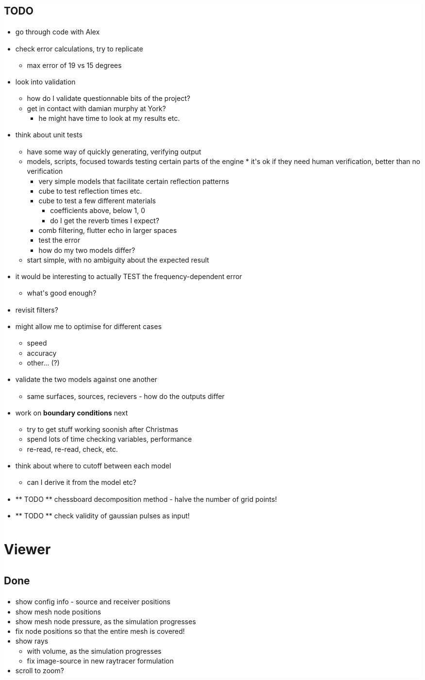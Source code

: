 TODO
----

* go through code with Alex
* check error calculations, try to replicate
    * max error of 19 vs 15 degrees
* look into validation
    * how do I validate questionnable bits of the project?
    * get in contact with damian murphy at York?
        * he might have time to look at my results etc.
* think about unit tests
    * have some way of quickly generating, verifying output
    * models, scripts, focused towards testing certain parts of the engine
            * it's ok if they need human verification, better than no
              verification
        * very simple models that facilitate certain reflection patterns
        * cube to test reflection times etc.
        * cube to test a few different materials
            * coefficients above, below 1, 0
            * do I get the reverb times I expect?
        * comb filtering, flutter echo in larger spaces
        * test the error
        * how do my two models differ?
    * start simple, with no ambiguity about the expected result
* it would be interesting to actually TEST the frequency-dependent error
    * what's good enough?
* revisit filters?

* might allow me to optimise for different cases
    * speed
    * accuracy
    * other... (?)

* validate the two models against one another
    * same surfaces, sources, recievers - how do the outputs differ

* work on **boundary conditions** next
    * try to get stuff working soonish after Christmas
    * spend lots of time checking variables, performance
    * re-read, re-read, check, etc.

* think about where to cutoff between each model
    * can I derive it from the model etc?

* ** TODO ** chessboard decomposition method - halve the number of grid points!
* ** TODO ** check validity of gaussian pulses as input!

Viewer
======

Done
----

* show config info - source and receiver positions
* show mesh node positions
* show mesh node pressure, as the simulation progresses
* fix node positions so that the entire mesh is covered!
* show rays
    * with volume, as the simulation progresses
    * fix image-source in new raytracer formulation
* scroll to zoom?
